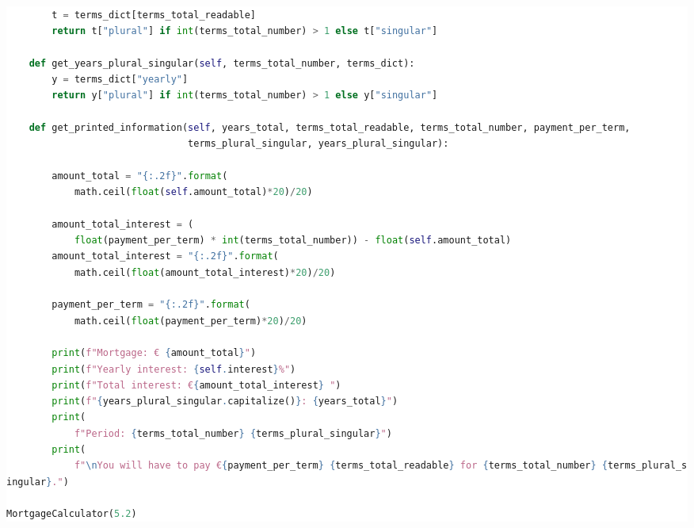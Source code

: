 ```py
        t = terms_dict[terms_total_readable]
        return t["plural"] if int(terms_total_number) > 1 else t["singular"]

    def get_years_plural_singular(self, terms_total_number, terms_dict):
        y = terms_dict["yearly"]
        return y["plural"] if int(terms_total_number) > 1 else y["singular"]

    def get_printed_information(self, years_total, terms_total_readable, terms_total_number, payment_per_term,
                                terms_plural_singular, years_plural_singular):

        amount_total = "{:.2f}".format(
            math.ceil(float(self.amount_total)*20)/20)

        amount_total_interest = (
            float(payment_per_term) * int(terms_total_number)) - float(self.amount_total)
        amount_total_interest = "{:.2f}".format(
            math.ceil(float(amount_total_interest)*20)/20)

        payment_per_term = "{:.2f}".format(
            math.ceil(float(payment_per_term)*20)/20)

        print(f"Mortgage: € {amount_total}")
        print(f"Yearly interest: {self.interest}%")
        print(f"Total interest: €{amount_total_interest} ")
        print(f"{years_plural_singular.capitalize()}: {years_total}")
        print(
            f"Period: {terms_total_number} {terms_plural_singular}")
        print(
            f"\nYou will have to pay €{payment_per_term} {terms_total_readable} for {terms_total_number} {terms_plural_singular}.")

MortgageCalculator(5.2)
```
